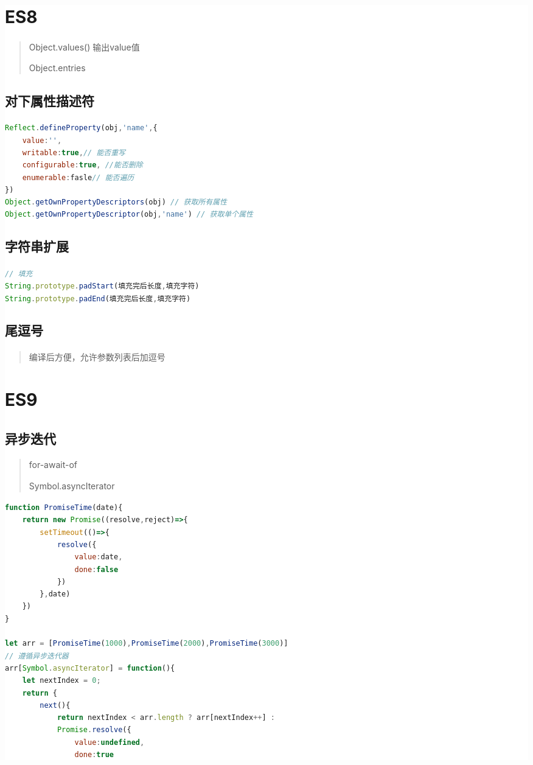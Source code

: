 

# ES8

> Object.values() 输出value值
>
> Object.entries

## 对下属性描述符

```js
Reflect.defineProperty(obj,'name',{
    value:'',
    writable:true,// 能否重写
    configurable:true, //能否删除
    enumerable:fasle// 能否遍历
})
Object.getOwnPropertyDescriptors(obj) // 获取所有属性
Object.getOwnPropertyDescriptor(obj,'name') // 获取单个属性
```

## 字符串扩展

```js
// 填充
String.prototype.padStart(填充完后长度,填充字符)
String.prototype.padEnd(填充完后长度,填充字符)
```

## 尾逗号

> 编译后方便，允许参数列表后加逗号

# ES9

## 异步迭代

>  for-await-of 
>
> Symbol.asyncIterator

```js
function PromiseTime(date){
    return new Promise((resolve,reject)=>{
        setTimeout(()=>{
            resolve({
                value:date,
                done:false
            })
        },date)
    })
}

let arr = [PromiseTime(1000),PromiseTime(2000),PromiseTime(3000)]
// 遵循异步迭代器
arr[Symbol.asyncIterator] = function(){
    let nextIndex = 0;
    return {
        next(){
            return nextIndex < arr.length ? arr[nextIndex++] : 
            Promise.resolve({
                value:undefined,
                done:true
```